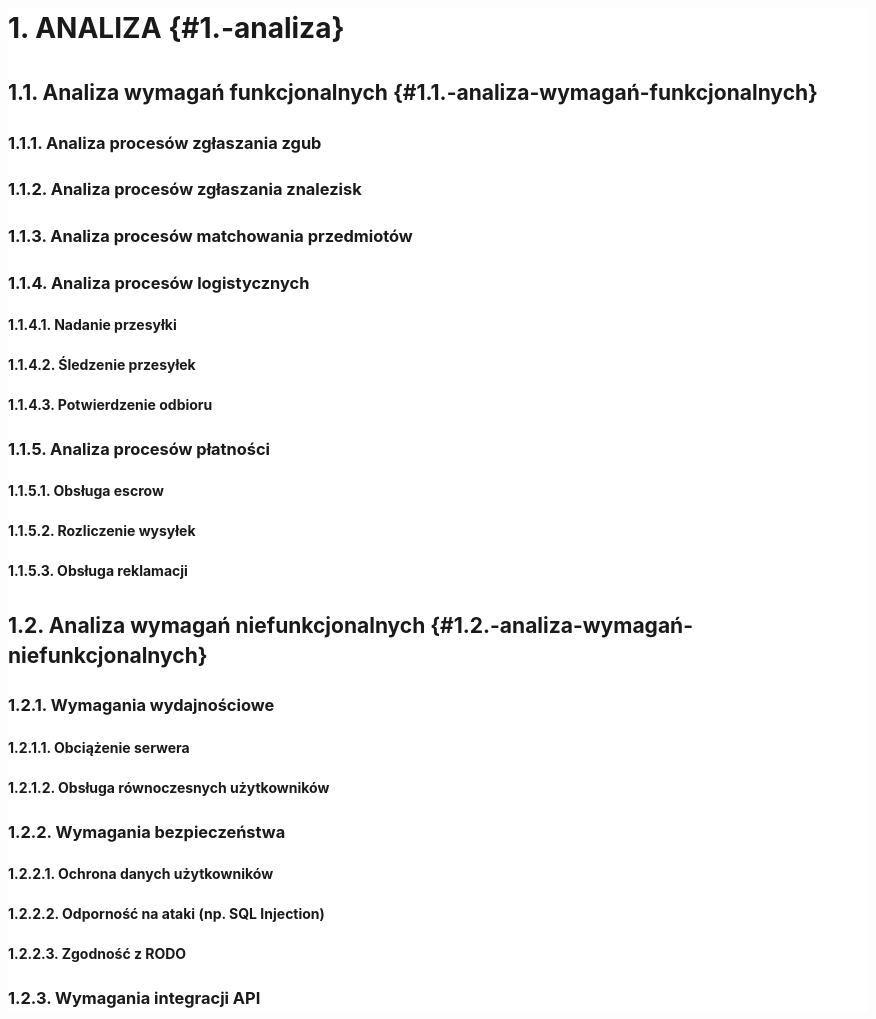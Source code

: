 # **1\. ANALIZA** {#1.-analiza}

## **1.1. Analiza wymagań funkcjonalnych** {#1.1.-analiza-wymagań-funkcjonalnych}

### **1.1.1. Analiza procesów zgłaszania zgub**

### **1.1.2. Analiza procesów zgłaszania znalezisk**

### **1.1.3. Analiza procesów matchowania przedmiotów**

### **1.1.4. Analiza procesów logistycznych**

#### **1.1.4.1. Nadanie przesyłki**

#### **1.1.4.2. Śledzenie przesyłek**

#### **1.1.4.3. Potwierdzenie odbioru**

### **1.1.5. Analiza procesów płatności**

#### **1.1.5.1. Obsługa escrow**

#### **1.1.5.2. Rozliczenie wysyłek**

#### **1.1.5.3. Obsługa reklamacji**

## 

## **1.2. Analiza wymagań niefunkcjonalnych** {#1.2.-analiza-wymagań-niefunkcjonalnych}

### **1.2.1. Wymagania wydajnościowe**

#### **1.2.1.1. Obciążenie serwera**

#### **1.2.1.2. Obsługa równoczesnych użytkowników**

### **1.2.2. Wymagania bezpieczeństwa**

#### **1.2.2.1. Ochrona danych użytkowników**

#### **1.2.2.2. Odporność na ataki (np. SQL Injection)**

#### **1.2.2.3. Zgodność z RODO**

### **1.2.3. Wymagania integracji API**
